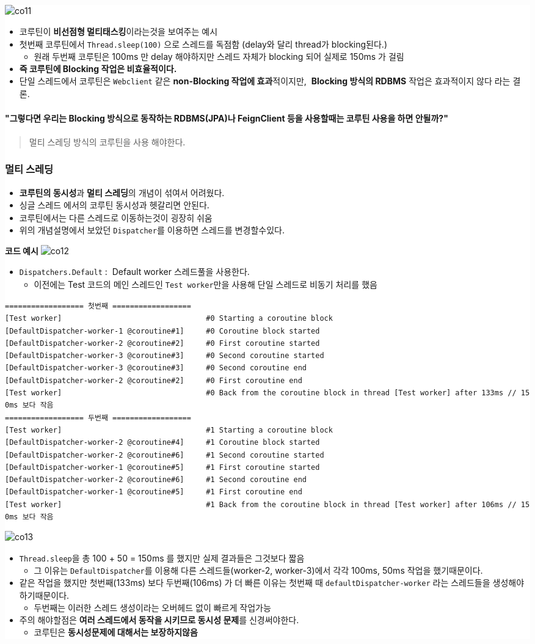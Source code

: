 ![co11](https://www.silica.io/wp-content/uploads/2020/07/example_2.png)

- 코루틴이 **비선점형 멀티태스킹**이라는것을 보여주는 예시
- 첫번째 코루틴에서 `Thread.sleep(100)` 으로 스레드를 독점함 (delay와 달리 thread가 blocking된다.)
  - 원래 두번째 코루틴은 100ms 만 delay 해야하지만 스레드 자체가 blocking 되어 실제로 150ms 가 걸림
- **즉 코루틴에 Blocking 작업은 비효율적이다.**
- 단일 스레드에서 코루틴은 `Webclient` 같은 **non-Blocking 작업에 효과**적이지만,  **Blocking 방식의 RDBMS** 작업은 효과적이지 않다 라는 결론.

#### **"그렇다면 우리는 Blocking 방식으로 동작하는 RDBMS(JPA)나 FeignClient 등을 사용할때는 코루틴 사용을 하면 안될까?"**

> 멀티 스레딩 방식의 코루틴을 사용 해야한다.

### 멀티 스레딩

- **코루틴의 동시성**과 **멀티 스레딩**의 개념이 섞여서 어려웠다.
- 싱글 스레드 에서의 코루틴 동시성과 헷갈리면 안된다.
- 코루틴에서는 다른 스레드로 이동하는것이 굉장히 쉬움
- 위의 개념설명에서 보았던 `Dispatcher`를 이용하면 스레드를 변경할수있다.

**코드 예시**
![co12](/img/wiki/co12.png)

- `Dispatchers.Default` :  Default worker 스레드풀을 사용한다.
  - 이전에는 Test 코드의 메인 스레드인 `Test worker`만을 사용해 단일 스레드로 비동기 처리를 했음

```
================== 첫번째 ==================
[Test worker]                                 #0 Starting a coroutine block
[DefaultDispatcher-worker-1 @coroutine#1]     #0 Coroutine block started
[DefaultDispatcher-worker-2 @coroutine#2]     #0 First coroutine started
[DefaultDispatcher-worker-3 @coroutine#3]     #0 Second coroutine started
[DefaultDispatcher-worker-3 @coroutine#3]     #0 Second coroutine end
[DefaultDispatcher-worker-2 @coroutine#2]     #0 First coroutine end
[Test worker]                                 #0 Back from the coroutine block in thread [Test worker] after 133ms // 150ms 보다 작음
================== 두번째 ==================
[Test worker]                                 #1 Starting a coroutine block
[DefaultDispatcher-worker-2 @coroutine#4]     #1 Coroutine block started
[DefaultDispatcher-worker-2 @coroutine#6]     #1 Second coroutine started
[DefaultDispatcher-worker-1 @coroutine#5]     #1 First coroutine started
[DefaultDispatcher-worker-2 @coroutine#6]     #1 Second coroutine end
[DefaultDispatcher-worker-1 @coroutine#5]     #1 First coroutine end
[Test worker]                                 #1 Back from the coroutine block in thread [Test worker] after 106ms // 150ms 보다 작음
```

![co13](/img/wiki/co13.png)

- `Thread.sleep`을 총 100 + 50 = 150ms 를 했지만 실제 결과들은 그것보다 짧음
  - 그 이유는 `DefaultDispatcher`를 이용해 다른 스레드들(worker-2, worker-3)에서 각각 100ms, 50ms 작업을 했기때문이다.
- 같은 작업을 했지만 첫번째(133ms) 보다 두번째(106ms) 가 더 빠른 이유는 첫번째 때 `defaultDispatcher-worker` 라는 스레드들을 생성해야하기때문이다.
  - 두번째는 이러한 스레드 생성이라는 오버헤드 없이 빠르게 작업가능
- 주의 해야할점은 **여러 스레드에서 동작을 시키므로 동시성 문제**를 신경써야한다.
  - 코루틴은 **동시성문제에 대해서는 보장하지않음**
